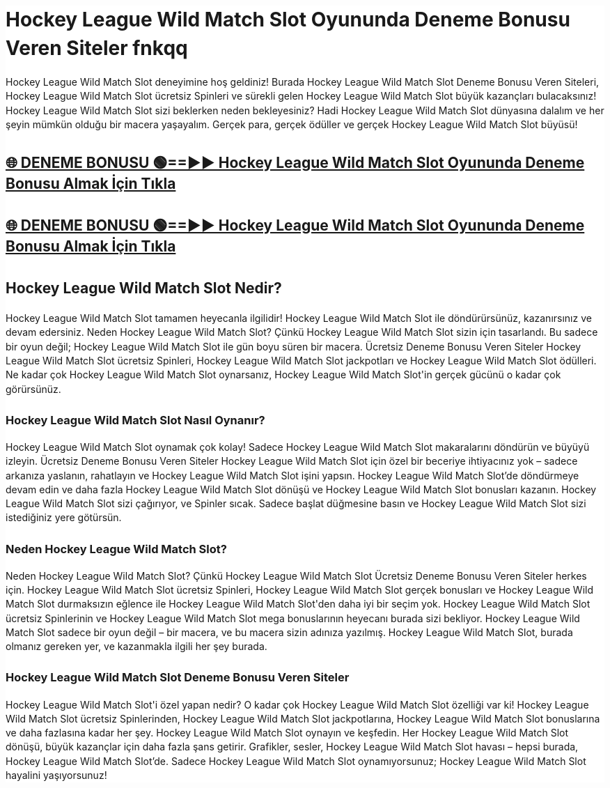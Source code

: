 # Hockey League Wild Match Slot Oyununda Deneme Bonusu Veren Siteler fnkqq 

Hockey League Wild Match Slot deneyimine hoş geldiniz! Burada Hockey League Wild Match Slot Deneme Bonusu Veren Siteleri, Hockey League Wild Match Slot ücretsiz Spinleri ve sürekli gelen Hockey League Wild Match Slot büyük kazançları bulacaksınız! Hockey League Wild Match Slot sizi beklerken neden bekleyesiniz? Hadi Hockey League Wild Match Slot dünyasına dalalım ve her şeyin mümkün olduğu bir macera yaşayalım. Gerçek para, gerçek ödüller ve gerçek Hockey League Wild Match Slot büyüsü!

## [🌐 DENEME BONUSU 🟢==►► Hockey League Wild Match Slot Oyununda Deneme Bonusu Almak İçin Tıkla](https://xwager.xyz/) 

## [🌐 DENEME BONUSU 🟢==►► Hockey League Wild Match Slot Oyununda Deneme Bonusu Almak İçin Tıkla](https://xwager.xyz/) 

## Hockey League Wild Match Slot Nedir?

Hockey League Wild Match Slot tamamen heyecanla ilgilidir! Hockey League Wild Match Slot ile döndürürsünüz, kazanırsınız ve devam edersiniz. Neden Hockey League Wild Match Slot? Çünkü Hockey League Wild Match Slot sizin için tasarlandı. Bu sadece bir oyun değil; Hockey League Wild Match Slot ile gün boyu süren bir macera. Ücretsiz Deneme Bonusu Veren Siteler Hockey League Wild Match Slot ücretsiz Spinleri, Hockey League Wild Match Slot jackpotları ve Hockey League Wild Match Slot ödülleri. Ne kadar çok Hockey League Wild Match Slot oynarsanız, Hockey League Wild Match Slot'in gerçek gücünü o kadar çok görürsünüz.

### Hockey League Wild Match Slot Nasıl Oynanır?

Hockey League Wild Match Slot oynamak çok kolay! Sadece Hockey League Wild Match Slot makaralarını döndürün ve büyüyü izleyin. Ücretsiz Deneme Bonusu Veren Siteler Hockey League Wild Match Slot için özel bir beceriye ihtiyacınız yok – sadece arkanıza yaslanın, rahatlayın ve Hockey League Wild Match Slot işini yapsın. Hockey League Wild Match Slot’de döndürmeye devam edin ve daha fazla Hockey League Wild Match Slot dönüşü ve Hockey League Wild Match Slot bonusları kazanın. Hockey League Wild Match Slot sizi çağırıyor, ve Spinler sıcak. Sadece başlat düğmesine basın ve Hockey League Wild Match Slot sizi istediğiniz yere götürsün.

### Neden Hockey League Wild Match Slot?

Neden Hockey League Wild Match Slot? Çünkü Hockey League Wild Match Slot Ücretsiz Deneme Bonusu Veren Siteler herkes için. Hockey League Wild Match Slot ücretsiz Spinleri, Hockey League Wild Match Slot gerçek bonusları ve Hockey League Wild Match Slot durmaksızın eğlence ile Hockey League Wild Match Slot'den daha iyi bir seçim yok. Hockey League Wild Match Slot ücretsiz Spinlerinin ve Hockey League Wild Match Slot mega bonuslarının heyecanı burada sizi bekliyor. Hockey League Wild Match Slot sadece bir oyun değil – bir macera, ve bu macera sizin adınıza yazılmış. Hockey League Wild Match Slot, burada olmanız gereken yer, ve kazanmakla ilgili her şey burada.

### Hockey League Wild Match Slot Deneme Bonusu Veren Siteler

Hockey League Wild Match Slot'i özel yapan nedir? O kadar çok Hockey League Wild Match Slot özelliği var ki! Hockey League Wild Match Slot ücretsiz Spinlerinden, Hockey League Wild Match Slot jackpotlarına, Hockey League Wild Match Slot bonuslarına ve daha fazlasına kadar her şey. Hockey League Wild Match Slot oynayın ve keşfedin. Her Hockey League Wild Match Slot dönüşü, büyük kazançlar için daha fazla şans getirir. Grafikler, sesler, Hockey League Wild Match Slot havası – hepsi burada, Hockey League Wild Match Slot’de. Sadece Hockey League Wild Match Slot oynamıyorsunuz; Hockey League Wild Match Slot hayalini yaşıyorsunuz!
